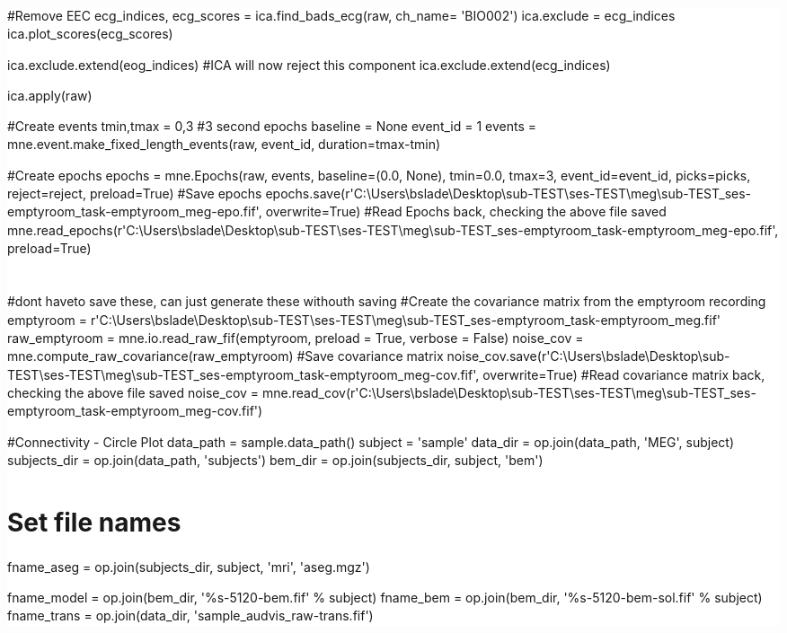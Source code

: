 #Remove EEC
ecg_indices, ecg_scores = ica.find_bads_ecg(raw, ch_name= 'BIO002')
ica.exclude = ecg_indices
ica.plot_scores(ecg_scores)

ica.exclude.extend(eog_indices) #ICA will now reject this component
ica.exclude.extend(ecg_indices)

ica.apply(raw)


#Create events
tmin,tmax = 0,3   #3 second epochs
baseline = None
event_id = 1
events = mne.event.make_fixed_length_events(raw, event_id, duration=tmax-tmin)

#Create epochs
epochs = mne.Epochs(raw, events, baseline=(0.0, None), tmin=0.0, tmax=3, event_id=event_id, picks=picks, reject=reject, preload=True)
#Save epochs
epochs.save(r'C:\Users\bslade\Desktop\sub-TEST\ses-TEST\meg\sub-TEST_ses-emptyroom_task-emptyroom_meg-epo.fif', overwrite=True)
#Read Epochs back, checking the above file saved
mne.read_epochs(r'C:\Users\bslade\Desktop\sub-TEST\ses-TEST\meg\sub-TEST_ses-emptyroom_task-emptyroom_meg-epo.fif', preload=True)

#
#dont haveto save these, can just generate these withouth saving
#Create the covariance matrix from the emptyroom recording
emptyroom = r'C:\Users\bslade\Desktop\sub-TEST\ses-TEST\meg\sub-TEST_ses-emptyroom_task-emptyroom_meg.fif'
raw_emptyroom = mne.io.read_raw_fif(emptyroom, preload = True, verbose = False)
noise_cov = mne.compute_raw_covariance(raw_emptyroom)
#Save covariance matrix
noise_cov.save(r'C:\Users\bslade\Desktop\sub-TEST\ses-TEST\meg\sub-TEST_ses-emptyroom_task-emptyroom_meg-cov.fif', overwrite=True)
#Read covariance matrix back, checking the above file saved
noise_cov = mne.read_cov(r'C:\Users\bslade\Desktop\sub-TEST\ses-TEST\meg\sub-TEST_ses-emptyroom_task-emptyroom_meg-cov.fif')


#Connectivity - Circle Plot
data_path = sample.data_path()
subject = 'sample'
data_dir = op.join(data_path, 'MEG', subject)
subjects_dir = op.join(data_path, 'subjects')
bem_dir = op.join(subjects_dir, subject, 'bem')

# Set file names
fname_aseg = op.join(subjects_dir, subject, 'mri', 'aseg.mgz')

fname_model = op.join(bem_dir, '%s-5120-bem.fif' % subject)
fname_bem = op.join(bem_dir, '%s-5120-bem-sol.fif' % subject)
fname_trans = op.join(data_dir, 'sample_audvis_raw-trans.fif')
